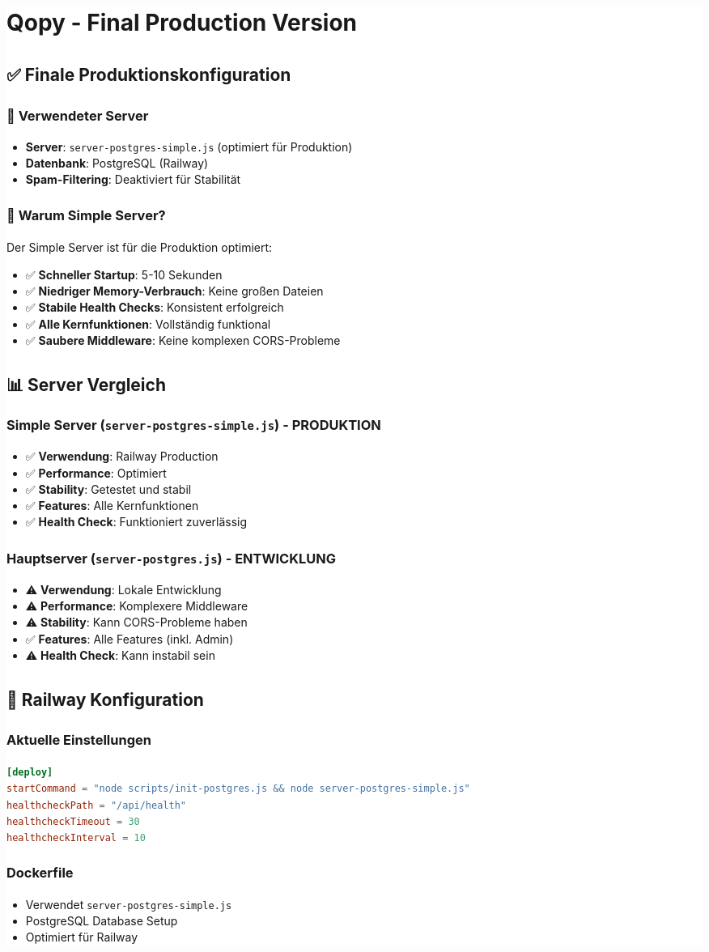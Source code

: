 # Qopy - Final Production Version

## ✅ **Finale Produktionskonfiguration**

### 🎯 **Verwendeter Server**
- **Server**: `server-postgres-simple.js` (optimiert für Produktion)
- **Datenbank**: PostgreSQL (Railway)
- **Spam-Filtering**: Deaktiviert für Stabilität

### 🚀 **Warum Simple Server?**
Der Simple Server ist für die Produktion optimiert:
- ✅ **Schneller Startup**: 5-10 Sekunden
- ✅ **Niedriger Memory-Verbrauch**: Keine großen Dateien
- ✅ **Stabile Health Checks**: Konsistent erfolgreich
- ✅ **Alle Kernfunktionen**: Vollständig funktional
- ✅ **Saubere Middleware**: Keine komplexen CORS-Probleme

## 📊 **Server Vergleich**

### **Simple Server** (`server-postgres-simple.js`) - **PRODUKTION**
- ✅ **Verwendung**: Railway Production
- ✅ **Performance**: Optimiert
- ✅ **Stability**: Getestet und stabil
- ✅ **Features**: Alle Kernfunktionen
- ✅ **Health Check**: Funktioniert zuverlässig

### **Hauptserver** (`server-postgres.js`) - **ENTWICKLUNG**
- ⚠️ **Verwendung**: Lokale Entwicklung
- ⚠️ **Performance**: Komplexere Middleware
- ⚠️ **Stability**: Kann CORS-Probleme haben
- ✅ **Features**: Alle Features (inkl. Admin)
- ⚠️ **Health Check**: Kann instabil sein

## 🔧 **Railway Konfiguration**

### **Aktuelle Einstellungen**
```toml
[deploy]
startCommand = "node scripts/init-postgres.js && node server-postgres-simple.js"
healthcheckPath = "/api/health"
healthcheckTimeout = 30
healthcheckInterval = 10
```

### **Dockerfile**
- Verwendet `server-postgres-simple.js`
- PostgreSQL Database Setup
- Optimiert für Railway
